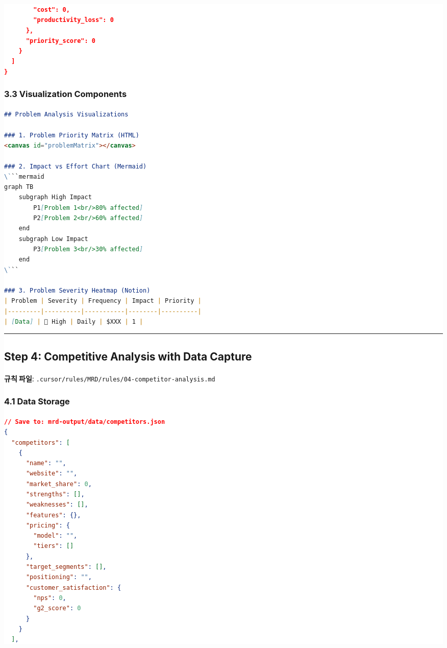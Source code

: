 ```json
        "cost": 0,
        "productivity_loss": 0
      },
      "priority_score": 0
    }
  ]
}
```

### 3.3 Visualization Components
```markdown
## Problem Analysis Visualizations

### 1. Problem Priority Matrix (HTML)
<canvas id="problemMatrix"></canvas>

### 2. Impact vs Effort Chart (Mermaid)
\```mermaid
graph TB
    subgraph High Impact
        P1[Problem 1<br/>80% affected]
        P2[Problem 2<br/>60% affected]
    end
    subgraph Low Impact
        P3[Problem 3<br/>30% affected]
    end
\```

### 3. Problem Severity Heatmap (Notion)
| Problem | Severity | Frequency | Impact | Priority |
|---------|----------|-----------|--------|----------|
| [Data] | 🔴 High | Daily | $XXX | 1 |
```

---

## Step 4: Competitive Analysis with Data Capture
**규칙 파일**: `.cursor/rules/MRD/rules/04-competitor-analysis.md`

### 4.1 Data Storage
```json
// Save to: mrd-output/data/competitors.json
{
  "competitors": [
    {
      "name": "",
      "website": "",
      "market_share": 0,
      "strengths": [],
      "weaknesses": [],
      "features": {},
      "pricing": {
        "model": "",
        "tiers": []
      },
      "target_segments": [],
      "positioning": "",
      "customer_satisfaction": {
        "nps": 0,
        "g2_score": 0
      }
    }
  ],
```